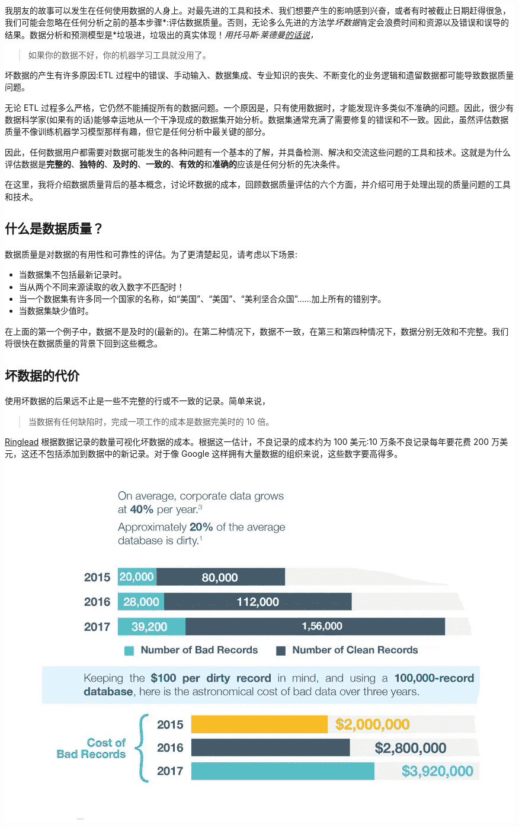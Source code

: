 我朋友的故事可以发生在任何使用数据的人身上。对最先进的工具和技术、我们想要产生的影响感到兴奋，或者有时被截止日期赶得很急，我们可能会忽略在任何分析之前的基本步骤*:评估数据质量。否则，无论多么先进的方法学*坏数据*肯定会浪费时间和资源以及错误和误导的结果。数据分析和预测模型是*垃圾进，垃圾出的真实体现！*用托马斯·莱德曼[的话说](https://hbr.org/2018/04/if-your-data-is-bad-your-machine-learning-tools-are-useless)，*

> 如果你的数据不好，你的机器学习工具就没用了。

坏数据的产生有许多原因:ETL 过程中的错误、手动输入、数据集成、专业知识的丧失、不断变化的业务逻辑和遗留数据都可能导致数据质量问题。

无论 ETL 过程多么严格，它仍然不能捕捉所有的数据问题。一个原因是，只有使用数据时，才能发现许多类似不准确的问题。因此，很少有数据科学家(如果有的话)能够幸运地从一个干净现成的数据集开始分析。数据集通常充满了需要修复的错误和不一致。因此，虽然评估数据质量不像训练机器学习模型那样有趣，但它是任何分析中最关键的部分。

因此，任何数据用户都需要对数据可能发生的各种问题有一个基本的了解，并具备检测、解决和交流这些问题的工具和技术。这就是为什么评估数据是**完整的**、**独特的**、**及时的**、**一致的**、**有效的**和**准确的**应该是任何分析的先决条件。

在这里，我将介绍数据质量背后的基本概念，讨论坏数据的成本，回顾数据质量评估的六个方面，并介绍可用于处理出现的质量问题的工具和技术。

## 什么是数据质量？

数据质量是对数据的有用性和可靠性的评估。为了更清楚起见，请考虑以下场景:

*   当数据集不包括最新记录时。
*   当从两个不同来源读取的收入数字不匹配时！
*   当一个数据集有许多同一个国家的名称，如“美国”、“美国”、“美利坚合众国”……加上所有的错别字。
*   当数据集缺少值时。

在上面的第一个例子中，数据不是及时的(最新的)。在第二种情况下，数据不一致，在第三和第四种情况下，数据分别无效和不完整。我们将很快在数据质量的背景下回到这些概念。

## 坏数据的代价

使用坏数据的后果远不止是一些不完整的行或不一致的记录。简单来说，

> 当数据有任何缺陷时，完成一项工作的成本是数据完美时的 10 倍。

[Ringlead](https://www.ringlead.com/blog/true-cost-of-bad-data/) 根据数据记录的数量可视化坏数据的成本。根据这一估计，不良记录的成本约为 100 美元:10 万条不良记录每年要花费 200 万美元，这还不包括添加到数据中的新记录。对于像 Google 这样拥有大量数据的组织来说，这些数字要高得多。

![](img/06941fcc0b7b2f448a6d4587506dcaa4.png)
